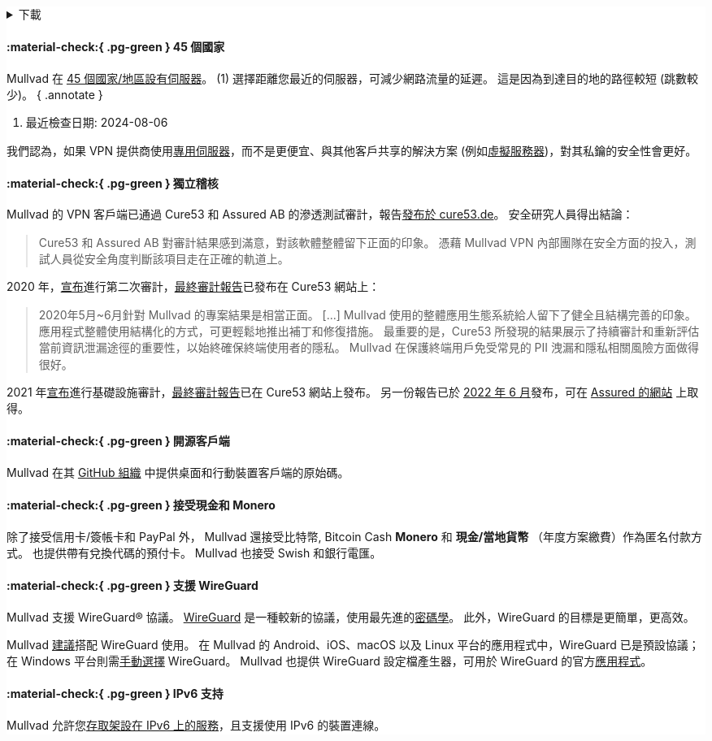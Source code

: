 <details class="downloads" markdown><summary>下載</summary></details>

</div>

#### :material-check:{ .pg-green } 45 個國家

Mullvad 在 [45 個國家/地區設有伺服器](https://mullvad.net/servers)。 (1) 選擇距離您最近的伺服器，可減少網路流量的延遲。 這是因為到達目的地的路徑較短 (跳數較少)。
{ .annotate }

1. 最近檢查日期: 2024-08-06

我們認為，如果 VPN 提供商使用[專用伺服器](https://en.wikipedia.org/wiki/Dedicated_hosting_service)，而不是更便宜、與其他客戶共享的解決方案 (例如[虛擬服務器](https://en.wikipedia.org/wiki/Virtual_private_server))，對其私鑰的安全性會更好。

#### :material-check:{ .pg-green } 獨立稽核

Mullvad 的 VPN 客戶端已通過 Cure53 和 Assured AB 的滲透測試審計，報告[發布於 cure53.de](https://cure53.de/pentest-report_mullvad_v2.pdf)。 安全研究人員得出結論：

> Cure53 和 Assured AB 對審計結果感到滿意，對該軟體整體留下正面的印象。 憑藉 Mullvad VPN 內部團隊在安全方面的投入，測試人員從安全角度判斷該項目走在正確的軌道上。

2020 年，[宣布](https://mullvad.net/blog/2020/6/25/results-available-audit-mullvad-app)進行第二次審計，[最終審計報告](https://cure53.de/pentest-report_mullvad_2020_v2.pdf)已發布在 Cure53 網站上：

> 2020年5月~6月針對 Mullvad  的專案結果是相當正面。 [...] Mullvad 使用的整體應用生態系統給人留下了健全且結構完善的印象。 應用程式整體使用結構化的方式，可更輕鬆地推出補丁和修復措施。 最重要的是，Cure53 所發現的結果展示了持續審計和重新評估當前資訊泄漏途徑的重要性，以始終確保終端使用者的隱私。 Mullvad 在保護終端用戶免受常見的 PII 洩漏和隱私相關風險方面做得很好。

2021 年[宣布](https://mullvad.net/en/blog/2021/1/20/no-pii-or-privacy-leaks-found-cure53s-infrastructure-audit)進行基礎設施審計，[最終審計報告](https://cure53.de/pentest-report_mullvad_2021_v1.pdf)已在 Cure53 網站上發布。 另一份報告已於 [2022 年 6 月](https://mullvad.net/en/blog/2022/6/22/vpn-server-audit-found-no-information-leakage-or-logging-of-customer-data)發布，可在 [Assured 的網站](https://assured.se/publications/Assured_Mullvad_relay_server_audit_report_2022.pdf) 上取得。

#### :material-check:{ .pg-green } 開源客戶端

Mullvad 在其 [GitHub 組織](https://github.com/mullvad/mullvadvpn-app) 中提供桌面和行動裝置客戶端的原始碼。

#### :material-check:{ .pg-green } 接受現金和 Monero

除了接受信用卡/簽帳卡和 PayPal 外， Mullvad 還接受比特幣, Bitcoin Cash **Monero** 和 **現金/當地貨幣** （年度方案繳費）作為匿名付款方式。 也提供帶有兌換代碼的預付卡。 Mullvad 也接受 Swish 和銀行電匯。

#### :material-check:{ .pg-green } 支援 WireGuard

Mullvad 支援 WireGuard® 協議。 [WireGuard](https://wireguard.com/protocol) 是一種較新的協議，使用最先進的[密碼學](https://wireguard.com)。 此外，WireGuard 的目標是更簡單，更高效。

Mullvad [建議](https://mullvad.net/en/help/why-wireguard)搭配 WireGuard 使用。 在 Mullvad 的 Android、iOS、macOS 以及 Linux 平台的應用程式中，WireGuard 已是預設協議；在 Windows 平台則需[手動選擇](https://mullvad.net/en/help/how-turn-wireguard-mullvad-app) WireGuard。 Mullvad 也提供 WireGuard 設定檔產生器，可用於 WireGuard 的官方[應用程式](https://wireguard.com/install)。

#### :material-check:{ .pg-green } IPv6 支持

Mullvad 允許您[存取架設在 IPv6 上的服務](https://mullvad.net/en/blog/2014/9/15/ipv6-support)，且支援使用 IPv6 的裝置連線。

